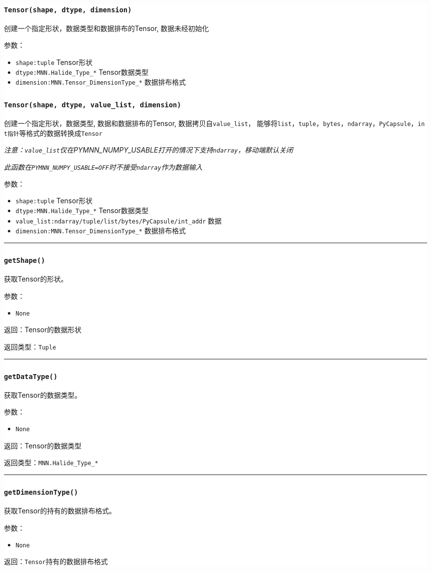 ### `Tensor(shape, dtype, dimension)`
创建一个指定形状，数据类型和数据排布的Tensor, 数据未经初始化

参数：
- `shape:tuple` Tensor形状
- `dtype:MNN.Halide_Type_*` Tensor数据类型
- `dimension:MNN.Tensor_DimensionType_*` 数据排布格式

### `Tensor(shape, dtype, value_list, dimension)`
创建一个指定形状，数据类型, 数据和数据排布的Tensor, 数据拷贝自`value_list`，
能够将`list`，`tuple`，`bytes`，`ndarray`，`PyCapsule`，`int指针`等格式的数据转换成`Tensor`

*注意：`value_list`仅在PYMNN_NUMPY_USABLE打开的情况下支持`ndarray`，移动端默认关闭*

*此函数在`PYMNN_NUMPY_USABLE=OFF`时不接受`ndarray`作为数据输入*

参数：
- `shape:tuple` Tensor形状
- `dtype:MNN.Halide_Type_*` Tensor数据类型
- `value_list:ndarray/tuple/list/bytes/PyCapsule/int_addr` 数据
- `dimension:MNN.Tensor_DimensionType_*` 数据排布格式

---
### `getShape()`

获取Tensor的形状。

参数：
- `None`

返回：Tensor的数据形状

返回类型：`Tuple`

---
### `getDataType()`

获取Tensor的数据类型。

参数：
- `None`

返回：Tensor的数据类型

返回类型：`MNN.Halide_Type_*`

---
### `getDimensionType()`

获取Tensor的持有的数据排布格式。

参数：
- `None`

返回：`Tensor`持有的数据排布格式
